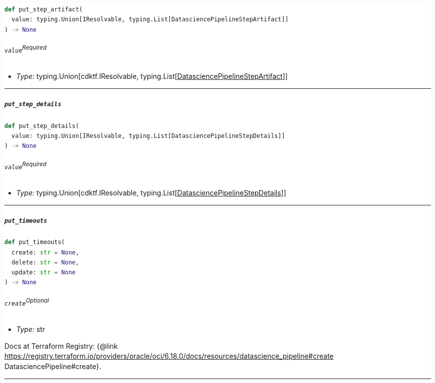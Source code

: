 ```python
def put_step_artifact(
  value: typing.Union[IResolvable, typing.List[DatasciencePipelineStepArtifact]]
) -> None
```

###### `value`<sup>Required</sup> <a name="value" id="rhizo-co-terraform-provider-oci.datasciencePipeline.DatasciencePipeline.putStepArtifact.parameter.value"></a>

- *Type:* typing.Union[cdktf.IResolvable, typing.List[<a href="#rhizo-co-terraform-provider-oci.datasciencePipeline.DatasciencePipelineStepArtifact">DatasciencePipelineStepArtifact</a>]]

---

##### `put_step_details` <a name="put_step_details" id="rhizo-co-terraform-provider-oci.datasciencePipeline.DatasciencePipeline.putStepDetails"></a>

```python
def put_step_details(
  value: typing.Union[IResolvable, typing.List[DatasciencePipelineStepDetails]]
) -> None
```

###### `value`<sup>Required</sup> <a name="value" id="rhizo-co-terraform-provider-oci.datasciencePipeline.DatasciencePipeline.putStepDetails.parameter.value"></a>

- *Type:* typing.Union[cdktf.IResolvable, typing.List[<a href="#rhizo-co-terraform-provider-oci.datasciencePipeline.DatasciencePipelineStepDetails">DatasciencePipelineStepDetails</a>]]

---

##### `put_timeouts` <a name="put_timeouts" id="rhizo-co-terraform-provider-oci.datasciencePipeline.DatasciencePipeline.putTimeouts"></a>

```python
def put_timeouts(
  create: str = None,
  delete: str = None,
  update: str = None
) -> None
```

###### `create`<sup>Optional</sup> <a name="create" id="rhizo-co-terraform-provider-oci.datasciencePipeline.DatasciencePipeline.putTimeouts.parameter.create"></a>

- *Type:* str

Docs at Terraform Registry: {@link https://registry.terraform.io/providers/oracle/oci/6.18.0/docs/resources/datascience_pipeline#create DatasciencePipeline#create}.

---
